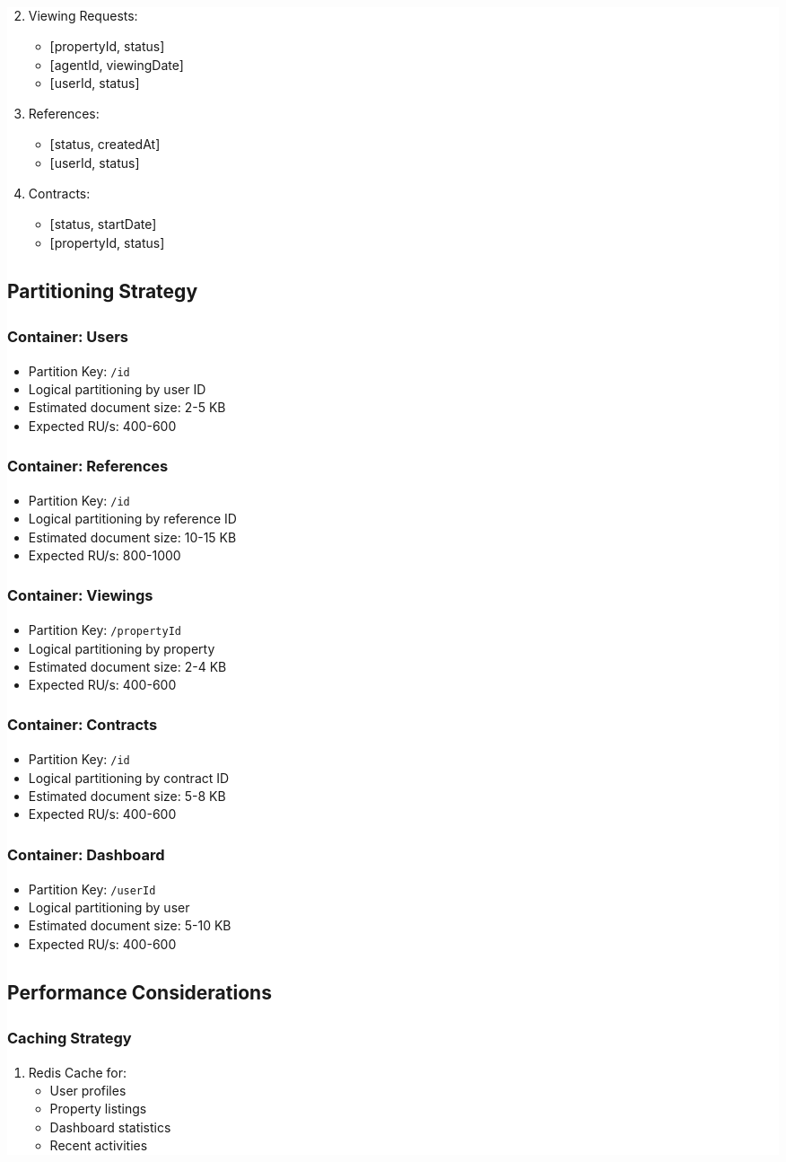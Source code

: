 2. Viewing Requests:
   - [propertyId, status]
   - [agentId, viewingDate]
   - [userId, status]

3. References:
   - [status, createdAt]
   - [userId, status]

4. Contracts:
   - [status, startDate]
   - [propertyId, status]

## Partitioning Strategy

### Container: Users
- Partition Key: `/id`
- Logical partitioning by user ID
- Estimated document size: 2-5 KB
- Expected RU/s: 400-600

### Container: References
- Partition Key: `/id`
- Logical partitioning by reference ID
- Estimated document size: 10-15 KB
- Expected RU/s: 800-1000

### Container: Viewings
- Partition Key: `/propertyId`
- Logical partitioning by property
- Estimated document size: 2-4 KB
- Expected RU/s: 400-600

### Container: Contracts
- Partition Key: `/id`
- Logical partitioning by contract ID
- Estimated document size: 5-8 KB
- Expected RU/s: 400-600

### Container: Dashboard
- Partition Key: `/userId`
- Logical partitioning by user
- Estimated document size: 5-10 KB
- Expected RU/s: 400-600

## Performance Considerations

### Caching Strategy
1. Redis Cache for:
   - User profiles
   - Property listings
   - Dashboard statistics
   - Recent activities
